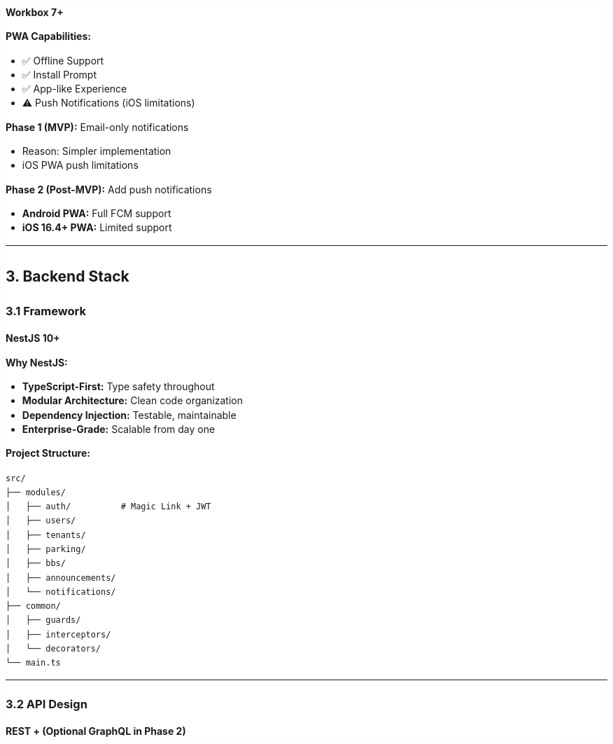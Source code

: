 **Workbox 7+**

**PWA Capabilities:**
- ✅ Offline Support
- ✅ Install Prompt
- ✅ App-like Experience
- ⚠️ Push Notifications (iOS limitations)

**Phase 1 (MVP):** Email-only notifications
- Reason: Simpler implementation
- iOS PWA push limitations

**Phase 2 (Post-MVP):** Add push notifications
- **Android PWA:** Full FCM support
- **iOS 16.4+ PWA:** Limited support

---

## 3. Backend Stack

### 3.1 Framework

**NestJS 10+**

**Why NestJS:**
- **TypeScript-First:** Type safety throughout
- **Modular Architecture:** Clean code organization
- **Dependency Injection:** Testable, maintainable
- **Enterprise-Grade:** Scalable from day one

**Project Structure:**
```
src/
├── modules/
│   ├── auth/          # Magic Link + JWT
│   ├── users/
│   ├── tenants/
│   ├── parking/
│   ├── bbs/
│   ├── announcements/
│   └── notifications/
├── common/
│   ├── guards/
│   ├── interceptors/
│   └── decorators/
└── main.ts
```

---

### 3.2 API Design

**REST + (Optional GraphQL in Phase 2)**
